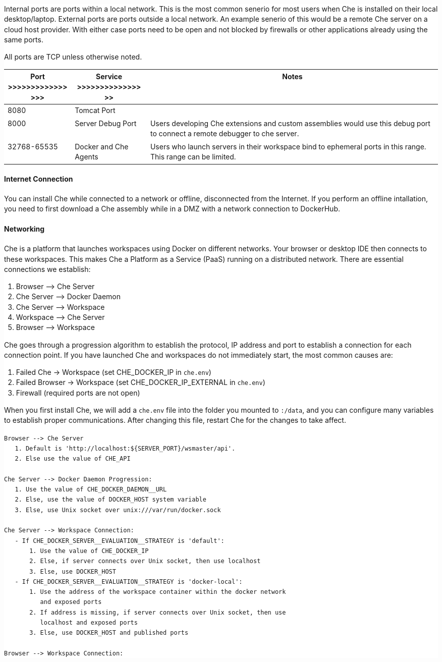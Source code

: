 Internal ports are ports within a local network. This is the most common senerio for most users when Che is installed on their local desktop/laptop. External ports are ports outside a local network. An example senerio of this would be a remote Che server on a cloud host provider. With either case ports need to be open and not blocked by firewalls or other applications already using the same ports.

All ports are TCP unless otherwise noted.

|Port >>>>>>>>>>>>>>>>|Service >>>>>>>>>>>>>>>>|Notes|
|---|---|---|
|8080|Tomcat Port|
|8000|Server Debug Port|Users developing Che extensions and custom assemblies would use this debug port to connect a remote debugger to che server. 
|32768-65535|Docker and Che Agents|Users who launch servers in their workspace bind to ephemeral ports in this range. This range can be limited.

#### Internet Connection
You can install Che while connected to a network or offline, disconnected from the Internet. If you perform an offline intallation, you need to first download a Che assembly while in a DMZ with a network connection to DockerHub.

#### Networking
Che is a platform that launches workspaces using Docker on different networks. Your browser or desktop IDE then connects to these workspaces. This makes Che a Platform as a Service (PaaS) running on a distributed network. There are essential connections we establish:

1. Browser --> Che Server
2. Che Server --> Docker Daemon
3. Che Server --> Workspace
4. Workspace --> Che Server
5. Browser --> Workspace

Che goes through a progression algorithm to establish the protocol, IP address and port to establish a connection for each connection point. If you have launched Che and workspaces do not immediately start, the most common causes are:

1. Failed Che -> Workspace (set CHE_DOCKER_IP in `che.env`)
2. Failed Browser -> Workspace (set CHE_DOCKER_IP_EXTERNAL in `che.env`)
3. Firewall (required ports are not open)

When you first install Che, we will add a `che.env` file into the folder you mounted to `:/data`, and you can configure many variables to establish proper communications. After changing this file, restart Che for the changes to take affect.

```
Browser --> Che Server
   1. Default is 'http://localhost:${SERVER_PORT}/wsmaster/api'.
   2. Else use the value of CHE_API

Che Server --> Docker Daemon Progression:
   1. Use the value of CHE_DOCKER_DAEMON__URL
   2. Else, use the value of DOCKER_HOST system variable
   3. Else, use Unix socket over unix:///var/run/docker.sock

Che Server --> Workspace Connection:
   - If CHE_DOCKER_SERVER__EVALUATION__STRATEGY is 'default':
       1. Use the value of CHE_DOCKER_IP
       2. Else, if server connects over Unix socket, then use localhost
       3. Else, use DOCKER_HOST
   - If CHE_DOCKER_SERVER__EVALUATION__STRATEGY is 'docker-local':
       1. Use the address of the workspace container within the docker network 
          and exposed ports
       2. If address is missing, if server connects over Unix socket, then use 
          localhost and exposed ports
       3. Else, use DOCKER_HOST and published ports

Browser --> Workspace Connection:
```
